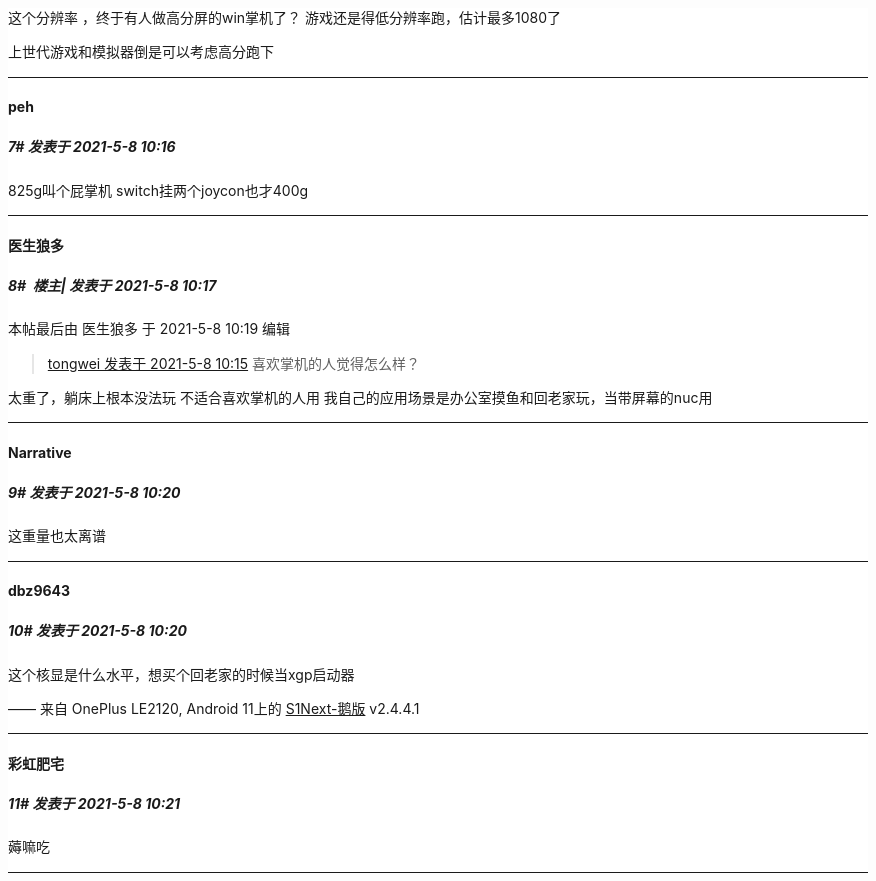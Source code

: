这个分辨率 ，终于有人做高分屏的win掌机了？</blockquote>
游戏还是得低分辨率跑，估计最多1080了

上世代游戏和模拟器倒是可以考虑高分跑下


*****

####  peh  
##### 7#       发表于 2021-5-8 10:16


825g叫个屁掌机 switch挂两个joycon也才400g


*****

####  医生狼多  
##### 8#         楼主| 发表于 2021-5-8 10:17


 本帖最后由 医生狼多 于 2021-5-8 10:19 编辑 
<blockquote><a href="httphttps://bbs.saraba1st.com/2b/forum.php?mod=redirect&amp;goto=findpost&amp;pid=51178046&amp;ptid=2002928" target="_blank">tongwei 发表于 2021-5-8 10:15</a>
喜欢掌机的人觉得怎么样？</blockquote>
太重了，躺床上根本没法玩
不适合喜欢掌机的人用
我自己的应用场景是办公室摸鱼和回老家玩，当带屏幕的nuc用


*****

####  Narrative  
##### 9#       发表于 2021-5-8 10:20


这重量也太离谱


*****

####  dbz9643  
##### 10#       发表于 2021-5-8 10:20


这个核显是什么水平，想买个回老家的时候当xgp启动器

—— 来自 OnePlus LE2120, Android 11上的 [S1Next-鹅版](https://github.com/ykrank/S1-Next/releases) v2.4.4.1


*****

####  彩虹肥宅  
##### 11#       发表于 2021-5-8 10:21


薅嘛吃


*****
